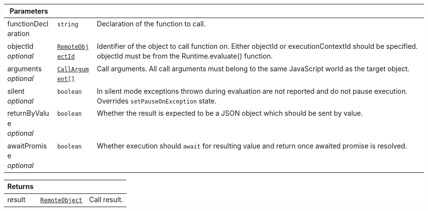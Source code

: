 </p>

<table>
    <thead>
        <tr>
            <th>Parameters</th>
            <th></th>
            <th></th>
        </tr>
    </thead>
    <tbody>
        <tr>
            <td>functionDeclaration</td>
            <td><code class="flyout">string</code></td>
            <td>Declaration of the function to call.</td>
        </tr>
        <tr>
            <td>objectId <br/> <i>optional</i></td>
            <td><a href="#remoteobjectid"><code class="flyout">RemoteObjectId</code></a></td>
            <td>Identifier of the object to call function on. Either objectId or executionContextId should be specified.  objectId must be from the Runtime.evaluate() function.</td>
        </tr>
        <tr>
            <td>arguments <br/> <i>optional</i></td>
            <td><a href="#callargument"><code class="flyout">CallArgument[]</code></a></td>
            <td>Call arguments. All call arguments must belong to the same JavaScript world as the target object.</td>
        </tr>
        <tr>
            <td>silent <br/> <i>optional</i></td>
            <td><code class="flyout">boolean</code></td>
            <td>In silent mode exceptions thrown during evaluation are not reported and do not pause execution. Overrides <code>setPauseOnException</code> state.</td>
        </tr>
        <tr>
            <td>returnByValue <br/> <i>optional</i></td>
            <td><code class="flyout">boolean</code></td>
            <td>Whether the result is expected to be a JSON object which should be sent by value.</td>
        </tr>
        <tr>
            <td>awaitPromise <br/> <i>optional</i></td>
            <td><code class="flyout">boolean</code></td>
            <td>Whether execution should <code>await</code> for resulting value and return once awaited promise is resolved.</td>
        </tr>
    </tbody>
</table>
</p>

<table>
    <thead>
        <tr>
            <th>Returns</th>
            <th></th>
            <th></th>
        </tr>
    </thead>
    <tbody>
        <tr>
            <td>result</td>
            <td><a href="#remoteobject"><code class="flyout">RemoteObject</code></a></td>
            <td>Call result.</td>
        </tr>
    </tbody>
